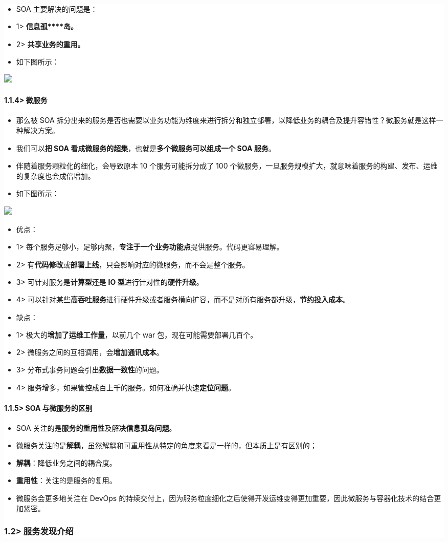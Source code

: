 *   SOA 主要解决的问题是：
    

*   1> **信息孤****岛。**
    
*   2> **共享业务的重用。**
    

*   如下图所示：
    

![](https://mmbiz.qpic.cn/mmbiz_png/AZHyCoMMOCibFuupAOxupzvgWx9UZTVY4SAwvl6EuooFPBEzyg7e8CVjuiaFW9LaicZ3bOicOI4JbhGiaK7ocoD6ygQ/640?wx_fmt=png)

#### 1.1.4> 微服务  

*   那么被 SOA 拆分出来的服务是否也需要以业务功能为维度来进行拆分和独立部署，以降低业务的耦合及提升容错性？微服务就是这样一种解决方案。
    
*   我们可以**把 SOA 看成微服务的超集**，也就是**多个微服务可以组成一个 SOA 服务**。
    
*   伴随着服务颗粒化的细化，会导致原本 10 个服务可能拆分成了 100 个微服务，一旦服务规模扩大，就意味着服务的构建、发布、运维的复杂度也会成倍增加。
    
*   如下图所示：
    

![](https://mmbiz.qpic.cn/mmbiz_png/AZHyCoMMOCibFuupAOxupzvgWx9UZTVY48tas5VG2DpnpuVWfyMKIsCqd4aGaf4wuarH4QWdo4qWUic7CVMpkpDg/640?wx_fmt=png)

*   优点：
    

*   1> 每个服务足够小，足够内聚，**专注于一个业务功能点**提供服务。代码更容易理解。
    
*   2> 有**代码修改**或**部署上线**，只会影响对应的微服务，而不会是整个服务。
    
*   3> 可针对服务是**计算型**还是 **IO 型**进行针对性的**硬件升级**。
    
*   4> 可以针对某些**高吞吐服务**进行硬件升级或者服务横向扩容，而不是对所有服务都升级，**节约投入成本**。
    

*   缺点：
    

*   1> 极大的**增加了运维工作量**，以前几个 war 包，现在可能需要部署几百个。
    
*   2> 微服务之间的互相调用，会**增加通讯成本**。
    
*   3> 分布式事务问题会引出**数据一致性**的问题。
    
*   4> 服务增多，如果管控成百上千的服务。如何准确并快速**定位问题**。
    

#### 1.1.5> SOA 与微服务的区别  

*   SOA 关注的是**服务的重用性**及解**决信息孤岛问题**。
    
*   微服务关注的是**解耦**，虽然解耦和可重用性从特定的角度来看是一样的，但本质上是有区别的；
    

*   **解耦**：降低业务之间的耦合度。
    
*   **重用性**：关注的是服务的复用。
    

*   微服务会更多地关注在 DevOps 的持续交付上，因为服务粒度细化之后使得开发运维变得更加重要，因此微服务与容器化技术的结合更加紧密。
    

### 1.2> 服务发现介绍  
